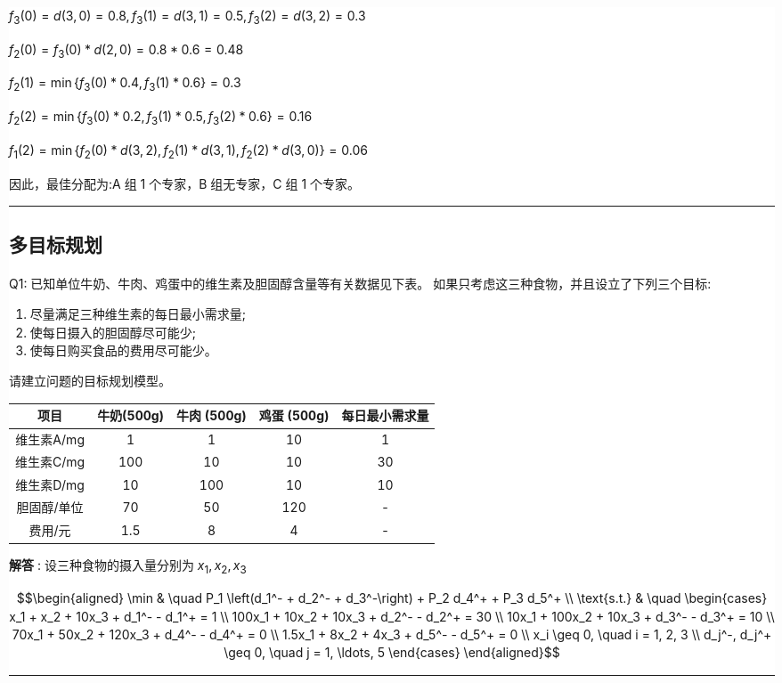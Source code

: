 
$f_3(0) = d(3, 0) = 0.8, f_3(1) = d(3,1) = 0.5, f_3(2) = d(3,2) = 0.3$

$f_2 (0)= f_3 (0)*d(2,0)=0.8*0.6 = 0.48$

$f_2(1) = \min \{ f_3(0) * 0.4, f_3(1) * 0.6 \} = 0.3$

$f_2(2) = \min \{ f_3(0) * 0.2, f_3(1) * 0.5,  f_3(2) * 0.6 \} = 0.16$

$f_1(2) = \min \{ f_2(0) * d(3,2), f_2(1) * d(3,1),  f_2(2) * d(3, 0) \} = 0.06$

因此，最佳分配为:A 组 1 个专家，B 组无专家，C 组 1 个专家。

----


## 多目标规划


Q1: 已知单位牛奶、牛肉、鸡蛋中的维生素及胆固醇含量等有关数据见下表。 如果只考虑这三种食物，并且设立了下列三个目标: 

1. 尽量满足三种维生素的每日最小需求量; 
2. 使每日摄入的胆固醇尽可能少; 
3. 使每日购买食品的费用尽可能少。

请建立问题的目标规划模型。


|    项目     | 牛奶(500g) | 牛肉 (500g) | 鸡蛋 (500g) | 每日最小需求量 |
| :---------: | :--------: | :---------: | :---------: | :------------: |
| 维生素A/mg  |     1      |      1      |     10      |       1        |
| 维生素C/mg  |    100     |     10      |     10      |       30       |
| 维生素D/mg  |     10     |     100     |     10      |       10       |
| 胆固醇/单位 |     70     |     50      |     120     |       -        |
|   费用/元   |    1.5     |      8      |      4      |       -        |

**解答**
:   设三种食物的摄入量分别为 $x_1, x_2, x_3$

$$\begin{aligned}
\min & \quad P_1 \left(d_1^- + d_2^- + d_3^-\right) + P_2 d_4^+ + P_3 d_5^+ \\
\text{s.t.} & \quad 
\begin{cases}
x_1 + x_2 + 10x_3 + d_1^- - d_1^+ = 1 \\
100x_1 + 10x_2 + 10x_3 + d_2^- - d_2^+ = 30 \\
10x_1 + 100x_2 + 10x_3 + d_3^- - d_3^+ = 10 \\
70x_1 + 50x_2 + 120x_3 + d_4^- - d_4^+ = 0 \\
1.5x_1 + 8x_2 + 4x_3 + d_5^- - d_5^+ = 0 \\
x_i \geq 0, \quad i = 1, 2, 3 \\
d_j^-, d_j^+ \geq 0, \quad j = 1, \ldots, 5
\end{cases}
\end{aligned}$$

-----
